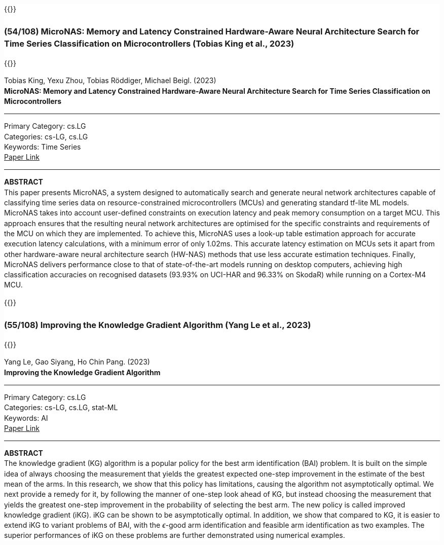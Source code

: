 {{</citation>}}


### (54/108) MicroNAS: Memory and Latency Constrained Hardware-Aware Neural Architecture Search for Time Series Classification on Microcontrollers (Tobias King et al., 2023)

{{<citation>}}

Tobias King, Yexu Zhou, Tobias Röddiger, Michael Beigl. (2023)  
**MicroNAS: Memory and Latency Constrained Hardware-Aware Neural Architecture Search for Time Series Classification on Microcontrollers**  

---
Primary Category: cs.LG  
Categories: cs-LG, cs.LG  
Keywords: Time Series  
[Paper Link](http://arxiv.org/abs/2310.18384v1)  

---


**ABSTRACT**  
This paper presents MicroNAS, a system designed to automatically search and generate neural network architectures capable of classifying time series data on resource-constrained microcontrollers (MCUs) and generating standard tf-lite ML models. MicroNAS takes into account user-defined constraints on execution latency and peak memory consumption on a target MCU. This approach ensures that the resulting neural network architectures are optimised for the specific constraints and requirements of the MCU on which they are implemented. To achieve this, MicroNAS uses a look-up table estimation approach for accurate execution latency calculations, with a minimum error of only 1.02ms. This accurate latency estimation on MCUs sets it apart from other hardware-aware neural architecture search (HW-NAS) methods that use less accurate estimation techniques. Finally, MicroNAS delivers performance close to that of state-of-the-art models running on desktop computers, achieving high classification accuracies on recognised datasets (93.93% on UCI-HAR and 96.33% on SkodaR) while running on a Cortex-M4 MCU.

{{</citation>}}


### (55/108) Improving the Knowledge Gradient Algorithm (Yang Le et al., 2023)

{{<citation>}}

Yang Le, Gao Siyang, Ho Chin Pang. (2023)  
**Improving the Knowledge Gradient Algorithm**  

---
Primary Category: cs.LG  
Categories: cs-LG, cs.LG, stat-ML  
Keywords: AI  
[Paper Link](http://arxiv.org/abs/2310.17901v1)  

---


**ABSTRACT**  
The knowledge gradient (KG) algorithm is a popular policy for the best arm identification (BAI) problem. It is built on the simple idea of always choosing the measurement that yields the greatest expected one-step improvement in the estimate of the best mean of the arms. In this research, we show that this policy has limitations, causing the algorithm not asymptotically optimal. We next provide a remedy for it, by following the manner of one-step look ahead of KG, but instead choosing the measurement that yields the greatest one-step improvement in the probability of selecting the best arm. The new policy is called improved knowledge gradient (iKG). iKG can be shown to be asymptotically optimal. In addition, we show that compared to KG, it is easier to extend iKG to variant problems of BAI, with the $\epsilon$-good arm identification and feasible arm identification as two examples. The superior performances of iKG on these problems are further demonstrated using numerical examples.
